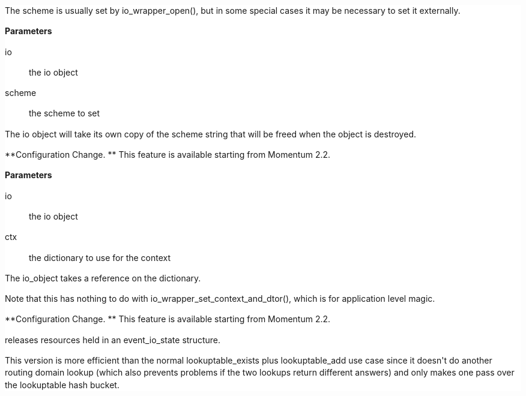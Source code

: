 The scheme is usually set by io_wrapper_open(), but in some special cases it may be necessary to set it externally.

**Parameters**

<dl class="variablelist">

<dt>io</dt>

<dd>

the io object

</dd>

<dt>scheme</dt>

<dd>

the scheme to set

</dd>

</dl>

The io object will take its own copy of the scheme string that will be freed when the object is destroyed.

**Configuration Change. ** This feature is available starting from Momentum 2.2.

**Parameters**

<dl class="variablelist">

<dt>io</dt>

<dd>

the io object

</dd>

<dt>ctx</dt>

<dd>

the dictionary to use for the context

</dd>

</dl>

The io_object takes a reference on the dictionary.

Note that this has nothing to do with io_wrapper_set_context_and_dtor(), which is for application level magic.

**Configuration Change. ** This feature is available starting from Momentum 2.2.

releases resources held in an event_io_state structure.

This version is more efficient than the normal lookuptable_exists plus lookuptable_add use case since it doesn't do another routing domain lookup (which also prevents problems if the two lookups return different answers) and only makes one pass over the lookuptable hash bucket.
